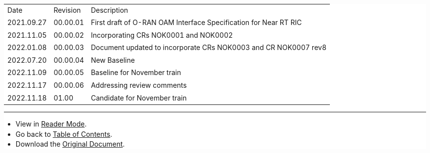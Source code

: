 |  |  |  |
| --- | --- | --- |
| Date | Revision | Description |
| 2021.09.27 | 00.00.01 | First draft of O-RAN OAM Interface Specification for Near RT RIC |
| 2021.11.05 | 00.00.02 | Incorporating CRs NOK0001 and NOK0002 |
| 2022.01.08 | 00.00.03 | Document updated to incorporate CRs NOK0003 and CR NOK0007 rev8 |
| 2022.07.20 | 00.00.04 | New Baseline |
| 2022.11.09 | 00.00.05 | Baseline for November train |
| 2022.11.17 | 00.00.06 | Addressing review comments |
| 2022.11.18 | 01.00 | Candidate for November train |
---

- View in [Reader Mode](https://simewu.com/spec-reader/pages/09-WG3/O-RAN.WG3.O1-Interface-for-Near-RT-RIC-R003-v01.00.docx).
- Go back to [Table of Contents](../README.md).
- Download the [Original Document](https://github.com/Simewu/spec-reader/raw/refs/heads/main/documents/O-RAN.WG3.O1-Interface-for-Near-RT-RIC-R003-v01.00.docx).
